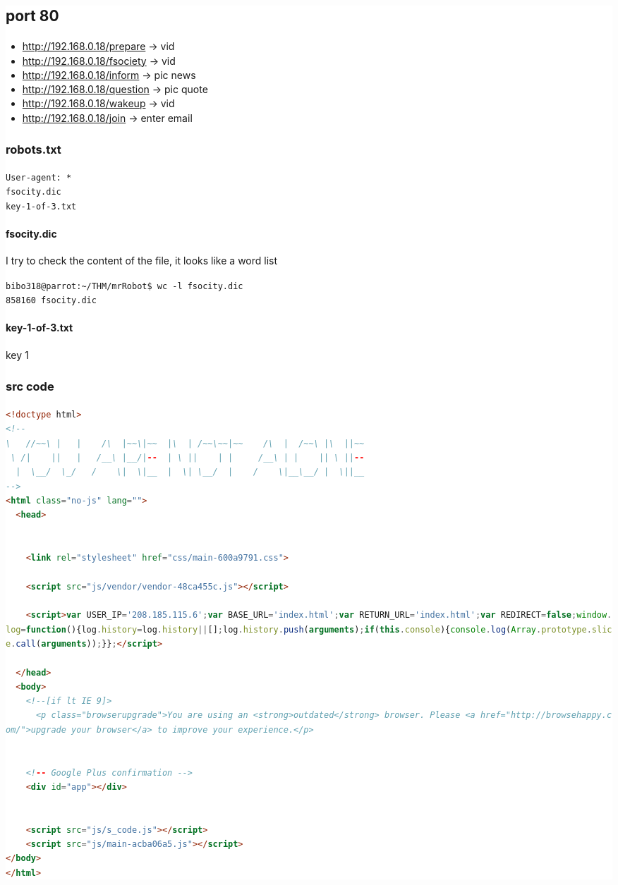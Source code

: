 ## port 80
- http://192.168.0.18/prepare -> vid
- http://192.168.0.18/fsociety -> vid
- http://192.168.0.18/inform -> pic news
- http://192.168.0.18/question -> pic quote
- http://192.168.0.18/wakeup -> vid
- http://192.168.0.18/join -> enter email

### robots.txt
```
User-agent: *
fsocity.dic
key-1-of-3.txt
```

#### fsocity.dic
I try to check the content of the file, it looks like a word list
```console
bibo318@parrot:~/THM/mrRobot$ wc -l fsocity.dic 
858160 fsocity.dic
```

#### key-1-of-3.txt
key 1

### src code
```html
<!doctype html>
<!--
\   //~~\ |   |    /\  |~~\|~~  |\  | /~~\~~|~~    /\  |  /~~\ |\  ||~~
 \ /|    ||   |   /__\ |__/|--  | \ ||    | |     /__\ | |    || \ ||--
  |  \__/  \_/   /    \|  \|__  |  \| \__/  |    /    \|__\__/ |  \||__
-->
<html class="no-js" lang="">
  <head>
    

    <link rel="stylesheet" href="css/main-600a9791.css">

    <script src="js/vendor/vendor-48ca455c.js"></script>

    <script>var USER_IP='208.185.115.6';var BASE_URL='index.html';var RETURN_URL='index.html';var REDIRECT=false;window.log=function(){log.history=log.history||[];log.history.push(arguments);if(this.console){console.log(Array.prototype.slice.call(arguments));}};</script>

  </head>
  <body>
    <!--[if lt IE 9]>
      <p class="browserupgrade">You are using an <strong>outdated</strong> browser. Please <a href="http://browsehappy.com/">upgrade your browser</a> to improve your experience.</p>
    

    <!-- Google Plus confirmation -->
    <div id="app"></div>

    
    <script src="js/s_code.js"></script>
    <script src="js/main-acba06a5.js"></script>
</body>
</html>
```
